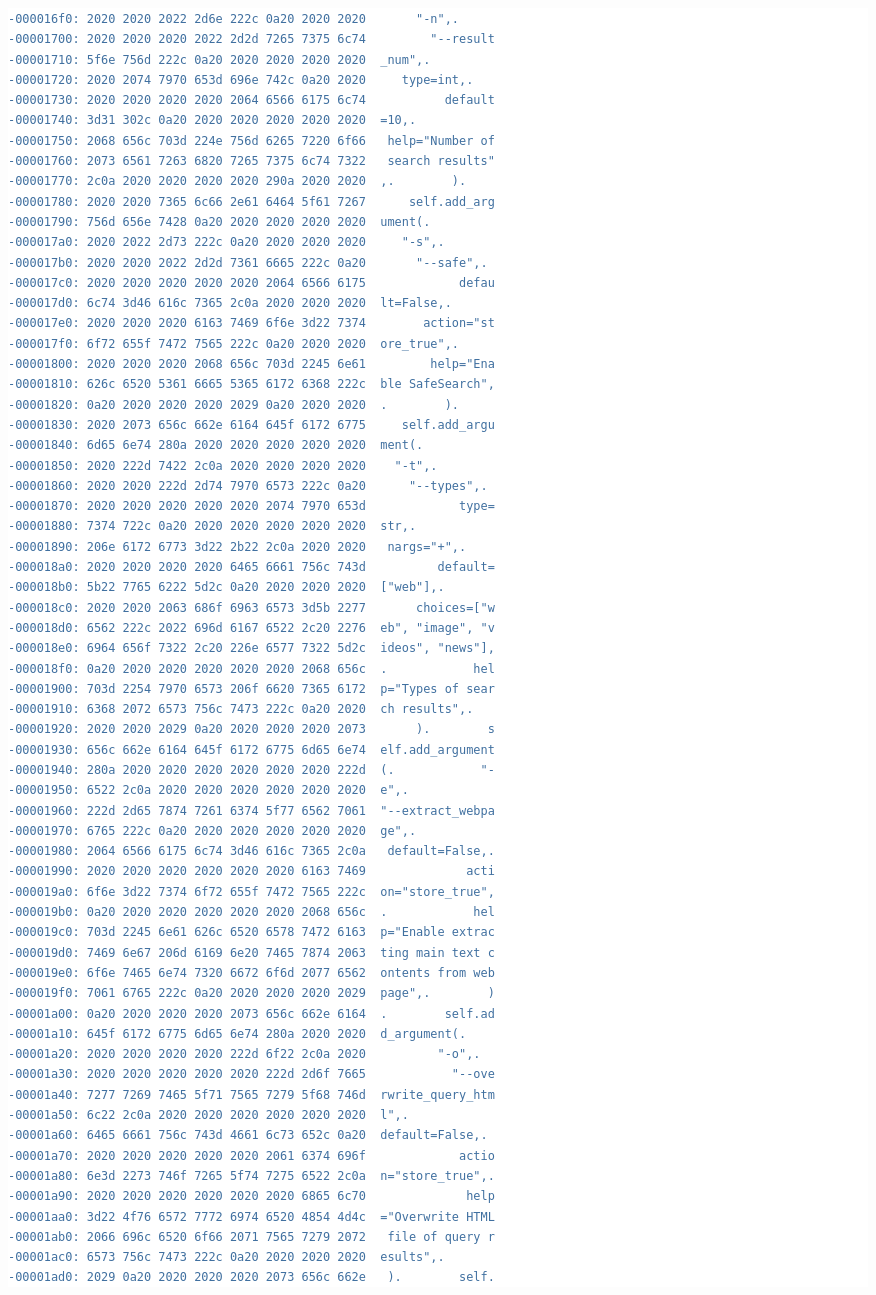 ```diff
-000016f0: 2020 2020 2022 2d6e 222c 0a20 2020 2020       "-n",.     
-00001700: 2020 2020 2020 2022 2d2d 7265 7375 6c74         "--result
-00001710: 5f6e 756d 222c 0a20 2020 2020 2020 2020  _num",.         
-00001720: 2020 2074 7970 653d 696e 742c 0a20 2020     type=int,.   
-00001730: 2020 2020 2020 2020 2064 6566 6175 6c74           default
-00001740: 3d31 302c 0a20 2020 2020 2020 2020 2020  =10,.           
-00001750: 2068 656c 703d 224e 756d 6265 7220 6f66   help="Number of
-00001760: 2073 6561 7263 6820 7265 7375 6c74 7322   search results"
-00001770: 2c0a 2020 2020 2020 2020 290a 2020 2020  ,.        ).    
-00001780: 2020 2020 7365 6c66 2e61 6464 5f61 7267      self.add_arg
-00001790: 756d 656e 7428 0a20 2020 2020 2020 2020  ument(.         
-000017a0: 2020 2022 2d73 222c 0a20 2020 2020 2020     "-s",.       
-000017b0: 2020 2020 2022 2d2d 7361 6665 222c 0a20       "--safe",. 
-000017c0: 2020 2020 2020 2020 2020 2064 6566 6175             defau
-000017d0: 6c74 3d46 616c 7365 2c0a 2020 2020 2020  lt=False,.      
-000017e0: 2020 2020 2020 6163 7469 6f6e 3d22 7374        action="st
-000017f0: 6f72 655f 7472 7565 222c 0a20 2020 2020  ore_true",.     
-00001800: 2020 2020 2020 2068 656c 703d 2245 6e61         help="Ena
-00001810: 626c 6520 5361 6665 5365 6172 6368 222c  ble SafeSearch",
-00001820: 0a20 2020 2020 2020 2029 0a20 2020 2020  .        ).     
-00001830: 2020 2073 656c 662e 6164 645f 6172 6775     self.add_argu
-00001840: 6d65 6e74 280a 2020 2020 2020 2020 2020  ment(.          
-00001850: 2020 222d 7422 2c0a 2020 2020 2020 2020    "-t",.        
-00001860: 2020 2020 222d 2d74 7970 6573 222c 0a20      "--types",. 
-00001870: 2020 2020 2020 2020 2020 2074 7970 653d             type=
-00001880: 7374 722c 0a20 2020 2020 2020 2020 2020  str,.           
-00001890: 206e 6172 6773 3d22 2b22 2c0a 2020 2020   nargs="+",.    
-000018a0: 2020 2020 2020 2020 6465 6661 756c 743d          default=
-000018b0: 5b22 7765 6222 5d2c 0a20 2020 2020 2020  ["web"],.       
-000018c0: 2020 2020 2063 686f 6963 6573 3d5b 2277       choices=["w
-000018d0: 6562 222c 2022 696d 6167 6522 2c20 2276  eb", "image", "v
-000018e0: 6964 656f 7322 2c20 226e 6577 7322 5d2c  ideos", "news"],
-000018f0: 0a20 2020 2020 2020 2020 2020 2068 656c  .            hel
-00001900: 703d 2254 7970 6573 206f 6620 7365 6172  p="Types of sear
-00001910: 6368 2072 6573 756c 7473 222c 0a20 2020  ch results",.   
-00001920: 2020 2020 2029 0a20 2020 2020 2020 2073       ).        s
-00001930: 656c 662e 6164 645f 6172 6775 6d65 6e74  elf.add_argument
-00001940: 280a 2020 2020 2020 2020 2020 2020 222d  (.            "-
-00001950: 6522 2c0a 2020 2020 2020 2020 2020 2020  e",.            
-00001960: 222d 2d65 7874 7261 6374 5f77 6562 7061  "--extract_webpa
-00001970: 6765 222c 0a20 2020 2020 2020 2020 2020  ge",.           
-00001980: 2064 6566 6175 6c74 3d46 616c 7365 2c0a   default=False,.
-00001990: 2020 2020 2020 2020 2020 2020 6163 7469              acti
-000019a0: 6f6e 3d22 7374 6f72 655f 7472 7565 222c  on="store_true",
-000019b0: 0a20 2020 2020 2020 2020 2020 2068 656c  .            hel
-000019c0: 703d 2245 6e61 626c 6520 6578 7472 6163  p="Enable extrac
-000019d0: 7469 6e67 206d 6169 6e20 7465 7874 2063  ting main text c
-000019e0: 6f6e 7465 6e74 7320 6672 6f6d 2077 6562  ontents from web
-000019f0: 7061 6765 222c 0a20 2020 2020 2020 2029  page",.        )
-00001a00: 0a20 2020 2020 2020 2073 656c 662e 6164  .        self.ad
-00001a10: 645f 6172 6775 6d65 6e74 280a 2020 2020  d_argument(.    
-00001a20: 2020 2020 2020 2020 222d 6f22 2c0a 2020          "-o",.  
-00001a30: 2020 2020 2020 2020 2020 222d 2d6f 7665            "--ove
-00001a40: 7277 7269 7465 5f71 7565 7279 5f68 746d  rwrite_query_htm
-00001a50: 6c22 2c0a 2020 2020 2020 2020 2020 2020  l",.            
-00001a60: 6465 6661 756c 743d 4661 6c73 652c 0a20  default=False,. 
-00001a70: 2020 2020 2020 2020 2020 2061 6374 696f             actio
-00001a80: 6e3d 2273 746f 7265 5f74 7275 6522 2c0a  n="store_true",.
-00001a90: 2020 2020 2020 2020 2020 2020 6865 6c70              help
-00001aa0: 3d22 4f76 6572 7772 6974 6520 4854 4d4c  ="Overwrite HTML
-00001ab0: 2066 696c 6520 6f66 2071 7565 7279 2072   file of query r
-00001ac0: 6573 756c 7473 222c 0a20 2020 2020 2020  esults",.       
-00001ad0: 2029 0a20 2020 2020 2020 2073 656c 662e   ).        self.
```